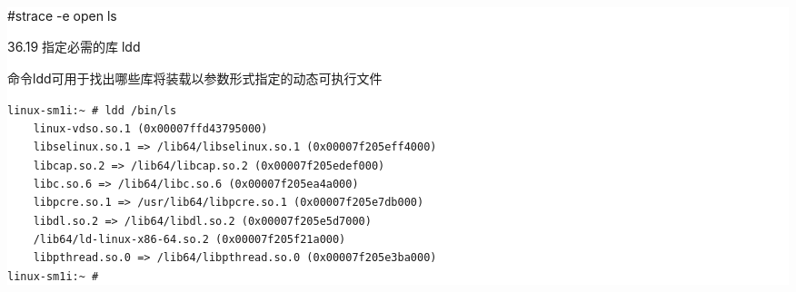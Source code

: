#strace -e open ls

36.19 指定必需的库 ldd

命令ldd可用于找出哪些库将装载以参数形式指定的动态可执行文件
```txt
linux-sm1i:~ # ldd /bin/ls
	linux-vdso.so.1 (0x00007ffd43795000)
	libselinux.so.1 => /lib64/libselinux.so.1 (0x00007f205eff4000)
	libcap.so.2 => /lib64/libcap.so.2 (0x00007f205edef000)
	libc.so.6 => /lib64/libc.so.6 (0x00007f205ea4a000)
	libpcre.so.1 => /usr/lib64/libpcre.so.1 (0x00007f205e7db000)
	libdl.so.2 => /lib64/libdl.so.2 (0x00007f205e5d7000)
	/lib64/ld-linux-x86-64.so.2 (0x00007f205f21a000)
	libpthread.so.0 => /lib64/libpthread.so.0 (0x00007f205e3ba000)
linux-sm1i:~ # 
```
